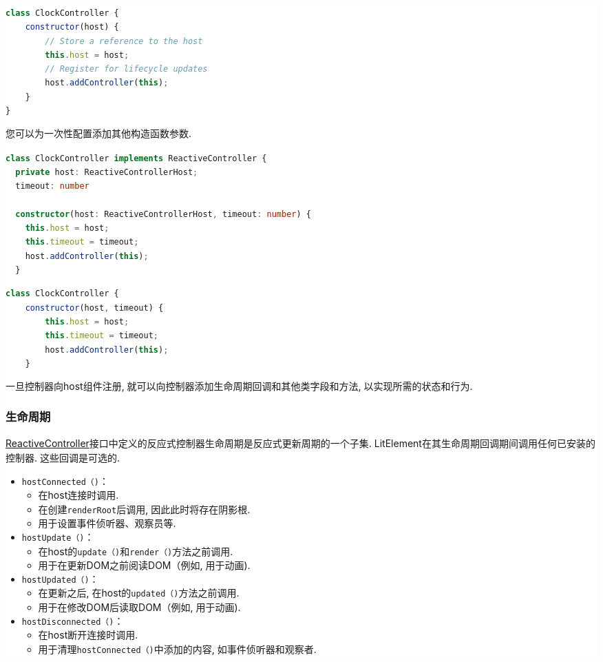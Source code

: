 ```js
class ClockController {
    constructor(host) {
        // Store a reference to the host
        this.host = host;
        // Register for lifecycle updates
        host.addController(this);
    }
}
```

您可以为一次性配置添加其他构造函数参数.

```ts
class ClockController implements ReactiveController {
  private host: ReactiveControllerHost;
  timeout: number

  constructor(host: ReactiveControllerHost, timeout: number) {
    this.host = host;
    this.timeout = timeout;
    host.addController(this);
  }
```

```js
class ClockController {
    constructor(host, timeout) {
        this.host = host;
        this.timeout = timeout;
        host.addController(this);
    }
```

一旦控制器向host组件注册, 就可以向控制器添加生命周期回调和其他类字段和方法, 以实现所需的状态和行为.

### 生命周期

[ReactiveController](https://lit.dev/docs/api/controllers#ReactiveController)接口中定义的反应式控制器生命周期是反应式更新周期的一个子集. LitElement在其生命周期回调期间调用任何已安装的控制器. 这些回调是可选的.

* `hostConnected（)`：
  + 在host连接时调用.
  + 在创建`renderRoot`后调用, 因此此时将存在阴影根.
  + 用于设置事件侦听器、观察员等.
* `hostUpdate（)`：
  + 在host的`update（)`和`render（)`方法之前调用.
  + 用于在更新DOM之前阅读DOM（例如, 用于动画).
* `hostUpdated（)`：
  + 在更新之后, 在host的`updated（)`方法之前调用.
  + 用于在修改DOM后读取DOM（例如, 用于动画).
* `hostDisconnected（)`：
  + 在host断开连接时调用.
  + 用于清理`hostConnected（)`中添加的内容, 如事件侦听器和观察者.

